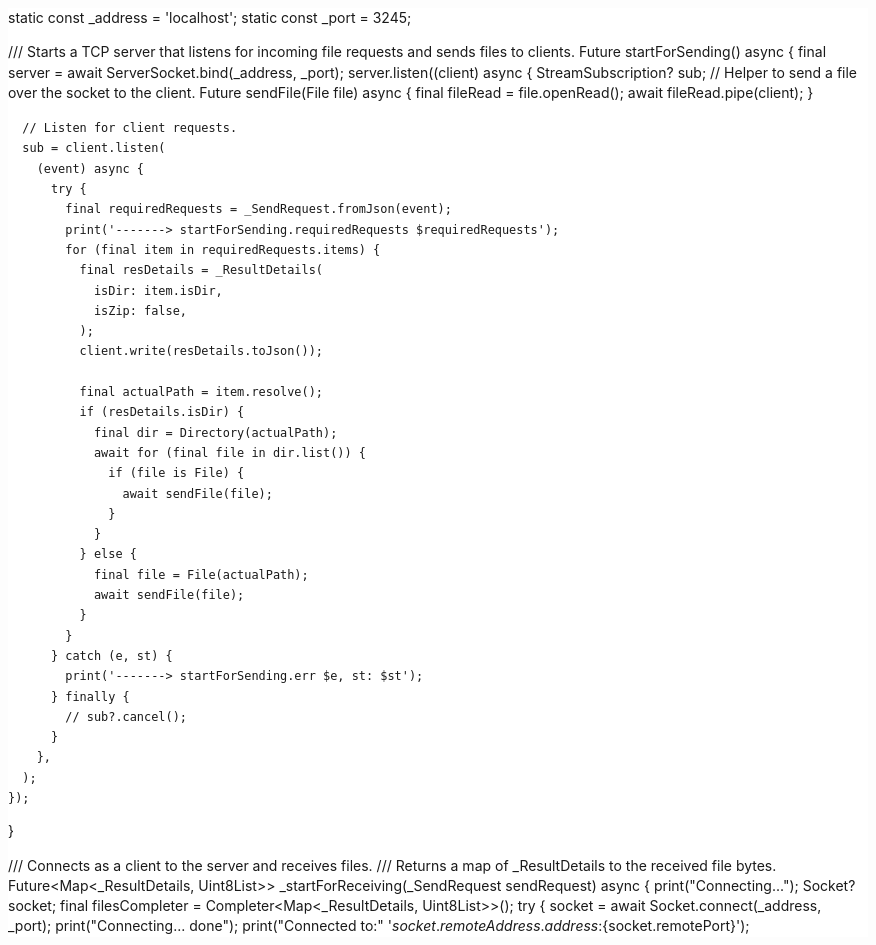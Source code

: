  static const _address = 'localhost';
  static const _port = 3245;

  /// Starts a TCP server that listens for incoming file requests and sends files to clients.
  Future<void> startForSending() async {
    final server = await ServerSocket.bind(_address, _port);
    server.listen((client) async {
      StreamSubscription<Uint8List>? sub;
      // Helper to send a file over the socket to the client.
      Future<void> sendFile(File file) async {
        final fileRead = file.openRead();
        await fileRead.pipe(client);
      }

      // Listen for client requests.
      sub = client.listen(
        (event) async {
          try {
            final requiredRequests = _SendRequest.fromJson(event);
            print('-------> startForSending.requiredRequests $requiredRequests');
            for (final item in requiredRequests.items) {
              final resDetails = _ResultDetails(
                isDir: item.isDir,
                isZip: false,
              );
              client.write(resDetails.toJson());

              final actualPath = item.resolve();
              if (resDetails.isDir) {
                final dir = Directory(actualPath);
                await for (final file in dir.list()) {
                  if (file is File) {
                    await sendFile(file);
                  }
                }
              } else {
                final file = File(actualPath);
                await sendFile(file);
              }
            }
          } catch (e, st) {
            print('-------> startForSending.err $e, st: $st');
          } finally {
            // sub?.cancel();
          }
        },
      );
    });
  }

  /// Connects as a client to the server and receives files.
  /// Returns a map of _ResultDetails to the received file bytes.
  Future<Map<_ResultDetails, Uint8List>> _startForReceiving(_SendRequest sendRequest) async {
    print("Connecting...");
    Socket? socket;
    final filesCompleter = Completer<Map<_ResultDetails, Uint8List>>();
    try {
      socket = await Socket.connect(_address, _port);
      print("Connecting... done");
      print("Connected to:" '${socket.remoteAddress.address}:${socket.remotePort}');
